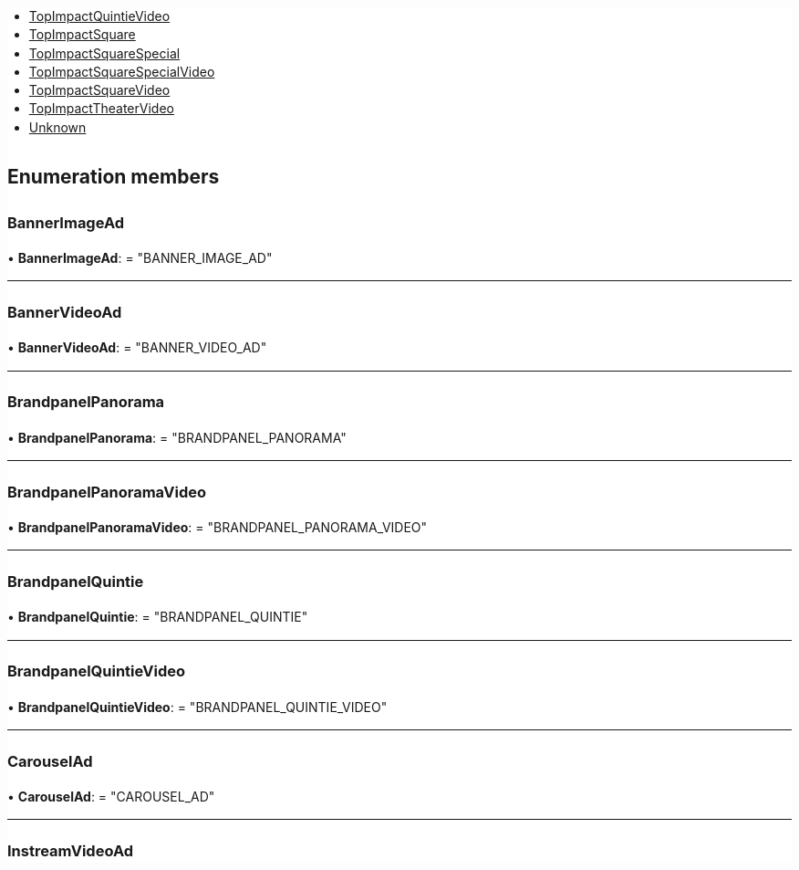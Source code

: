 - [TopImpactQuintieVideo](guaranteedadgroupadserviceadtype.md#topimpactquintievideo)
- [TopImpactSquare](guaranteedadgroupadserviceadtype.md#topimpactsquare)
- [TopImpactSquareSpecial](guaranteedadgroupadserviceadtype.md#topimpactsquarespecial)
- [TopImpactSquareSpecialVideo](guaranteedadgroupadserviceadtype.md#topimpactsquarespecialvideo)
- [TopImpactSquareVideo](guaranteedadgroupadserviceadtype.md#topimpactsquarevideo)
- [TopImpactTheaterVideo](guaranteedadgroupadserviceadtype.md#topimpacttheatervideo)
- [Unknown](guaranteedadgroupadserviceadtype.md#unknown)

## Enumeration members

### BannerImageAd

• **BannerImageAd**: = "BANNER\_IMAGE\_AD"

___

### BannerVideoAd

• **BannerVideoAd**: = "BANNER\_VIDEO\_AD"

___

### BrandpanelPanorama

• **BrandpanelPanorama**: = "BRANDPANEL\_PANORAMA"

___

### BrandpanelPanoramaVideo

• **BrandpanelPanoramaVideo**: = "BRANDPANEL\_PANORAMA\_VIDEO"

___

### BrandpanelQuintie

• **BrandpanelQuintie**: = "BRANDPANEL\_QUINTIE"

___

### BrandpanelQuintieVideo

• **BrandpanelQuintieVideo**: = "BRANDPANEL\_QUINTIE\_VIDEO"

___

### CarouselAd

• **CarouselAd**: = "CAROUSEL\_AD"

___

### InstreamVideoAd
